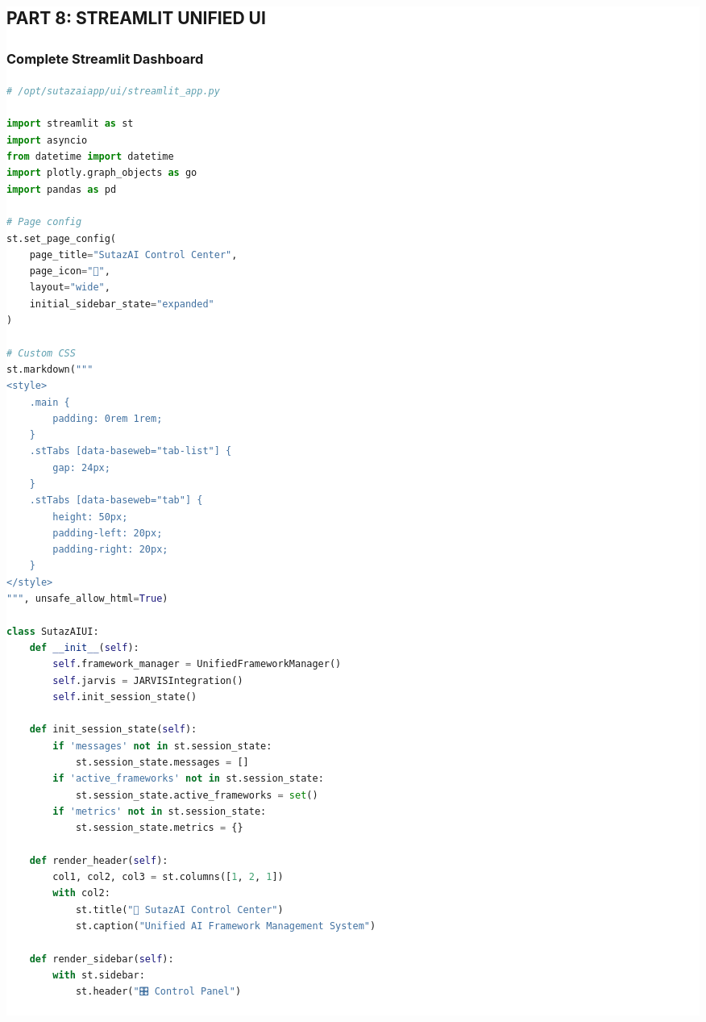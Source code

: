 
## PART 8: STREAMLIT UNIFIED UI

### Complete Streamlit Dashboard

```python
# /opt/sutazaiapp/ui/streamlit_app.py

import streamlit as st
import asyncio
from datetime import datetime
import plotly.graph_objects as go
import pandas as pd

# Page config
st.set_page_config(
    page_title="SutazAI Control Center",
    page_icon="🤖",
    layout="wide",
    initial_sidebar_state="expanded"
)

# Custom CSS
st.markdown("""
<style>
    .main {
        padding: 0rem 1rem;
    }
    .stTabs [data-baseweb="tab-list"] {
        gap: 24px;
    }
    .stTabs [data-baseweb="tab"] {
        height: 50px;
        padding-left: 20px;
        padding-right: 20px;
    }
</style>
""", unsafe_allow_html=True)

class SutazAIUI:
    def __init__(self):
        self.framework_manager = UnifiedFrameworkManager()
        self.jarvis = JARVISIntegration()
        self.init_session_state()
    
    def init_session_state(self):
        if 'messages' not in st.session_state:
            st.session_state.messages = []
        if 'active_frameworks' not in st.session_state:
            st.session_state.active_frameworks = set()
        if 'metrics' not in st.session_state:
            st.session_state.metrics = {}
    
    def render_header(self):
        col1, col2, col3 = st.columns([1, 2, 1])
        with col2:
            st.title("🤖 SutazAI Control Center")
            st.caption("Unified AI Framework Management System")
    
    def render_sidebar(self):
        with st.sidebar:
            st.header("🎛️ Control Panel")
            
```